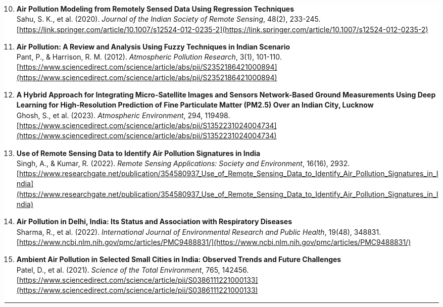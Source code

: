 10. **Air Pollution Modeling from Remotely Sensed Data Using Regression Techniques**  
    Sahu, S. K., et al. (2020). _Journal of the Indian Society of Remote Sensing_, 48(2), 233-245. [https://link.springer.com/article/10.1007/s12524-012-0235-2](https://link.springer.com/article/10.1007/s12524-012-0235-2)

11. **Air Pollution: A Review and Analysis Using Fuzzy Techniques in Indian Scenario**  
    Pant, P., & Harrison, R. M. (2012). _Atmospheric Pollution Research_, 3(1), 101-110. [https://www.sciencedirect.com/science/article/abs/pii/S2352186421000894](https://www.sciencedirect.com/science/article/abs/pii/S2352186421000894)

12. **A Hybrid Approach for Integrating Micro-Satellite Images and Sensors Network-Based Ground Measurements Using Deep Learning for High-Resolution Prediction of Fine Particulate Matter (PM2.5) Over an Indian City, Lucknow**  
    Ghosh, S., et al. (2023). _Atmospheric Environment_, 294, 119498. [https://www.sciencedirect.com/science/article/abs/pii/S1352231024004734](https://www.sciencedirect.com/science/article/abs/pii/S1352231024004734)

13. **Use of Remote Sensing Data to Identify Air Pollution Signatures in India**  
    Singh, A., & Kumar, R. (2022). _Remote Sensing Applications: Society and Environment_, 16(16), 2932. [https://www.researchgate.net/publication/354580937_Use_of_Remote_Sensing_Data_to_Identify_Air_Pollution_Signatures_in_India](https://www.researchgate.net/publication/354580937_Use_of_Remote_Sensing_Data_to_Identify_Air_Pollution_Signatures_in_India)

14. **Air Pollution in Delhi, India: Its Status and Association with Respiratory Diseases**  
    Sharma, R., et al. (2022). _International Journal of Environmental Research and Public Health_, 19(48), 348831. [https://www.ncbi.nlm.nih.gov/pmc/articles/PMC9488831/](https://www.ncbi.nlm.nih.gov/pmc/articles/PMC9488831/)

15. **Ambient Air Pollution in Selected Small Cities in India: Observed Trends and Future Challenges**  
    Patel, D., et al. (2021). _Science of the Total Environment_, 765, 142456. [https://www.sciencedirect.com/science/article/pii/S0386111221000133](https://www.sciencedirect.com/science/article/pii/S0386111221000133)

---
